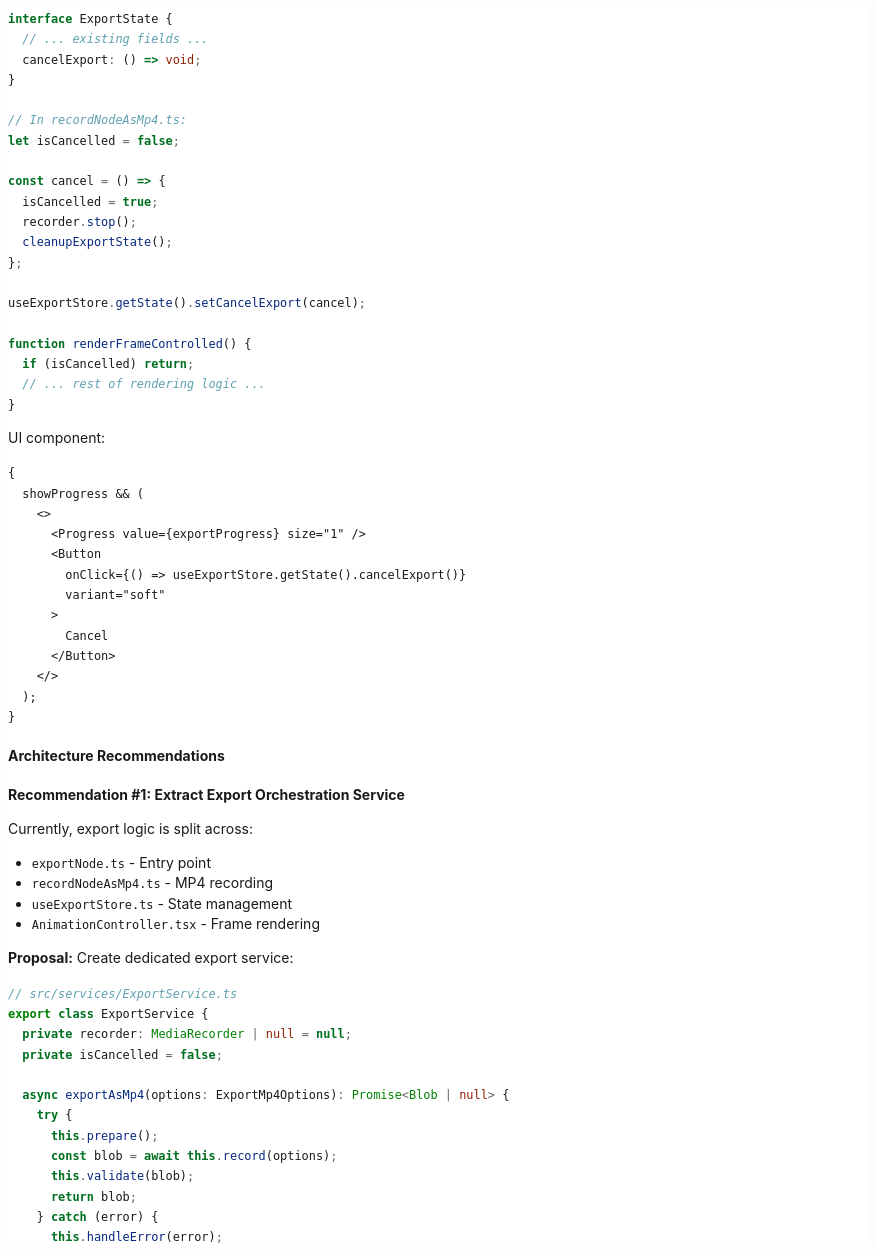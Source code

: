 ```typescript
interface ExportState {
  // ... existing fields ...
  cancelExport: () => void;
}

// In recordNodeAsMp4.ts:
let isCancelled = false;

const cancel = () => {
  isCancelled = true;
  recorder.stop();
  cleanupExportState();
};

useExportStore.getState().setCancelExport(cancel);

function renderFrameControlled() {
  if (isCancelled) return;
  // ... rest of rendering logic ...
}
```

UI component:

```tsx
{
  showProgress && (
    <>
      <Progress value={exportProgress} size="1" />
      <Button
        onClick={() => useExportStore.getState().cancelExport()}
        variant="soft"
      >
        Cancel
      </Button>
    </>
  );
}
```

#### Architecture Recommendations

**Recommendation #1: Extract Export Orchestration Service**

Currently, export logic is split across:

- `exportNode.ts` - Entry point
- `recordNodeAsMp4.ts` - MP4 recording
- `useExportStore.ts` - State management
- `AnimationController.tsx` - Frame rendering

**Proposal:** Create dedicated export service:

```typescript
// src/services/ExportService.ts
export class ExportService {
  private recorder: MediaRecorder | null = null;
  private isCancelled = false;

  async exportAsMp4(options: ExportMp4Options): Promise<Blob | null> {
    try {
      this.prepare();
      const blob = await this.record(options);
      this.validate(blob);
      return blob;
    } catch (error) {
      this.handleError(error);
```